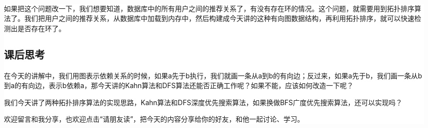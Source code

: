 如果把这个问题改一下，我们想要知道，数据库中的所有用户之间的推荐关系了，有没有存在环的情况。这个问题，就需要用到拓扑排序算法了。我们把用户之间的推荐关系，从数据库中加载到内存中，然后构建成今天讲的这种有向图数据结构，再利用拓扑排序，就可以快速检测出是否存在环了。

## 课后思考


在今天的讲解中，我们用图表示依赖关系的时候，如果a先于b执行，我们就画一条从a到b的有向边；反过来，如果a先于b，我们画一条从b到a的有向边，表示b依赖a，那今天讲的Kahn算法和DFS算法还能否正确工作呢？如果不能，应该如何改造一下呢？


我们今天讲了两种拓扑排序算法的实现思路，Kahn算法和DFS深度优先搜索算法，如果换做BFS广度优先搜索算法，还可以实现吗？


欢迎留言和我分享，也欢迎点击“请朋友读”，把今天的内容分享给你的好友，和他一起讨论、学习。
